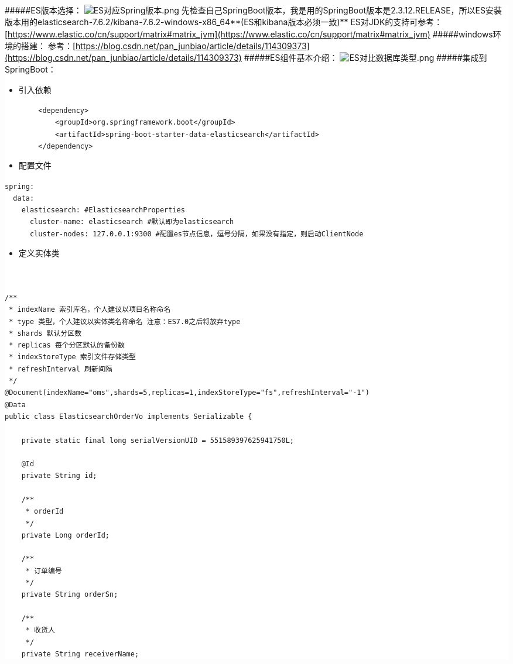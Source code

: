 #####ES版本选择：
![ES对应Spring版本.png](https://upload-images.jianshu.io/upload_images/28076536-26b06996845556a1.png?imageMogr2/auto-orient/strip%7CimageView2/2/w/1240)
先检查自己SpringBoot版本，我是用的SpringBoot版本是2.3.12.RELEASE，所以ES安装版本用的elasticsearch-7.6.2/kibana-7.6.2-windows-x86_64**(ES和kibana版本必须一致)**
ES对JDK的支持可参考：[https://www.elastic.co/cn/support/matrix#matrix_jvm](https://www.elastic.co/cn/support/matrix#matrix_jvm)
#####windows环境的搭建：
参考：[https://blog.csdn.net/pan_junbiao/article/details/114309373](https://blog.csdn.net/pan_junbiao/article/details/114309373)
#####ES组件基本介绍：
![ES对比数据库类型.png](https://upload-images.jianshu.io/upload_images/28076536-04d057c28e51edc4.png?imageMogr2/auto-orient/strip%7CimageView2/2/w/1240)
#####集成到SpringBoot：
- 引入依赖
```
        <dependency>
            <groupId>org.springframework.boot</groupId>
            <artifactId>spring-boot-starter-data-elasticsearch</artifactId>
        </dependency>
```
- 配置文件
```
spring:
  data:
    elasticsearch: #ElasticsearchProperties
      cluster-name: elasticsearch #默认即为elasticsearch
      cluster-nodes: 127.0.0.1:9300 #配置es节点信息，逗号分隔，如果没有指定，则启动ClientNode
```
- 定义实体类
```


/**
 * indexName 索引库名，个人建议以项目名称命名
 * type 类型，个人建议以实体类名称命名 注意：ES7.0之后将放弃type
 * shards 默认分区数
 * replicas 每个分区默认的备份数
 * indexStoreType 索引文件存储类型
 * refreshInterval 刷新间隔
 */
@Document(indexName="oms",shards=5,replicas=1,indexStoreType="fs",refreshInterval="-1")
@Data
public class ElasticsearchOrderVo implements Serializable {

    private static final long serialVersionUID = 551589397625941750L;

    @Id
    private String id;

    /**
     * orderId
     */
    private Long orderId;

    /**
     * 订单编号
     */
    private String orderSn;

    /**
     * 收货人
     */
    private String receiverName;

```
